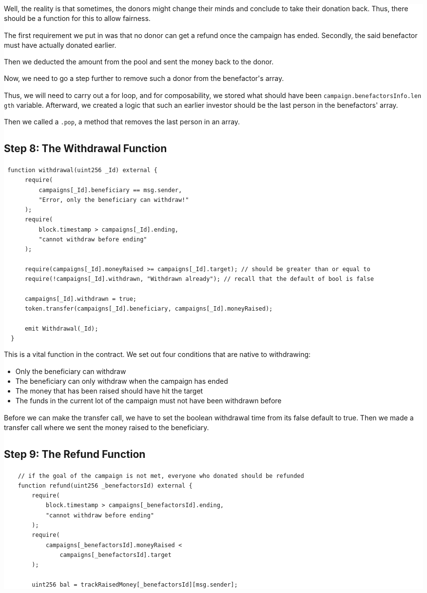 Well, the reality is that sometimes, the donors might change their minds and conclude to take their donation back. Thus, there should be a function for this to allow fairness.

The first requirement we put in was that no donor can get a refund once the campaign has ended. Secondly, the said benefactor must have actually donated earlier.

Then we deducted the amount from the pool and sent the money back to the donor.

Now, we need to go a step further to remove such a donor from the benefactor's array.

Thus, we will need to carry out a for loop, and for composability, we stored what should have been `campaign.benefactorsInfo.length` variable. Afterward, we created a logic that such an earlier investor should be the last person in the benefactors' array.

Then we called a `.pop`, a method that removes the last person in an array.

## Step 8: The Withdrawal Function

```solidity
 function withdrawal(uint256 _Id) external {
      require(
          campaigns[_Id].beneficiary == msg.sender,
          "Error, only the beneficiary can withdraw!"
      );
      require(
          block.timestamp > campaigns[_Id].ending,
          "cannot withdraw before ending"
      );

      require(campaigns[_Id].moneyRaised >= campaigns[_Id].target); // should be greater than or equal to
      require(!campaigns[_Id].withdrawn, "Withdrawn already"); // recall that the default of bool is false

      campaigns[_Id].withdrawn = true;
      token.transfer(campaigns[_Id].beneficiary, campaigns[_Id].moneyRaised);

      emit Withdrawal(_Id);
  }
```

This is a vital function in the contract. We set out four conditions that are native to withdrawing:

- Only the beneficiary can withdraw
- The beneficiary can only withdraw when the campaign has ended
- The money that has been raised should have hit the target
- The funds in the current lot of the campaign must not have been withdrawn before

Before we can make the transfer call, we have to set the boolean withdrawal time from its false default to true. Then we made a transfer call where we sent the money raised to the beneficiary.

## Step 9: The Refund Function

```solidity
    // if the goal of the campaign is not met, everyone who donated should be refunded
    function refund(uint256 _benefactorsId) external {
        require(
            block.timestamp > campaigns[_benefactorsId].ending,
            "cannot withdraw before ending"
        );
        require(
            campaigns[_benefactorsId].moneyRaised <
                campaigns[_benefactorsId].target
        );

        uint256 bal = trackRaisedMoney[_benefactorsId][msg.sender];
```